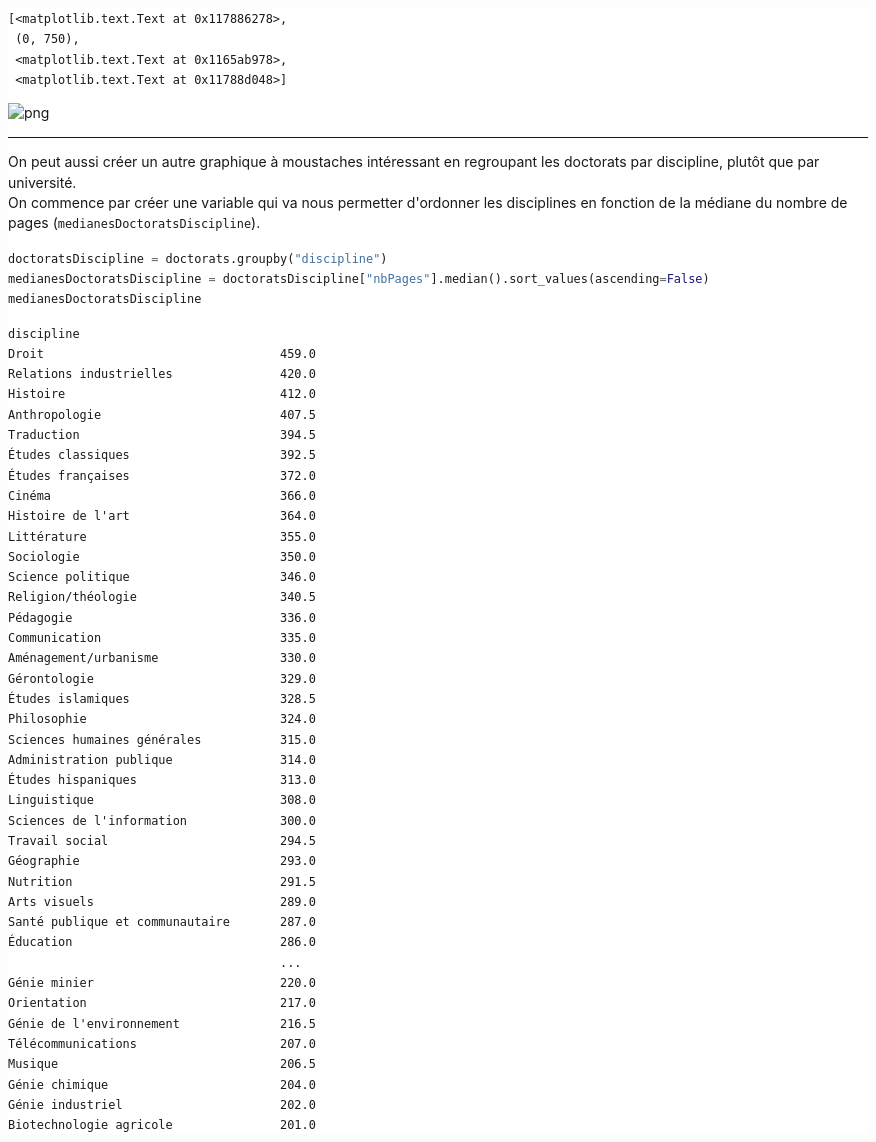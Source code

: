 


    [<matplotlib.text.Text at 0x117886278>,
     (0, 750),
     <matplotlib.text.Text at 0x1165ab978>,
     <matplotlib.text.Text at 0x11788d048>]




![png](theses_files/theses_15_1.png)


-----
On peut aussi créer un autre graphique à moustaches intéressant en regroupant les doctorats par discipline, plutôt que par université.<br>
On commence par créer une variable qui va nous permetter d'ordonner les disciplines en fonction de la médiane du nombre de pages (`medianesDoctoratsDiscipline`).


```python
doctoratsDiscipline = doctorats.groupby("discipline")
medianesDoctoratsDiscipline = doctoratsDiscipline["nbPages"].median().sort_values(ascending=False)
medianesDoctoratsDiscipline
```




    discipline
    Droit                                 459.0
    Relations industrielles               420.0
    Histoire                              412.0
    Anthropologie                         407.5
    Traduction                            394.5
    Études classiques                     392.5
    Études françaises                     372.0
    Cinéma                                366.0
    Histoire de l'art                     364.0
    Littérature                           355.0
    Sociologie                            350.0
    Science politique                     346.0
    Religion/théologie                    340.5
    Pédagogie                             336.0
    Communication                         335.0
    Aménagement/urbanisme                 330.0
    Gérontologie                          329.0
    Études islamiques                     328.5
    Philosophie                           324.0
    Sciences humaines générales           315.0
    Administration publique               314.0
    Études hispaniques                    313.0
    Linguistique                          308.0
    Sciences de l'information             300.0
    Travail social                        294.5
    Géographie                            293.0
    Nutrition                             291.5
    Arts visuels                          289.0
    Santé publique et communautaire       287.0
    Éducation                             286.0
                                          ...  
    Génie minier                          220.0
    Orientation                           217.0
    Génie de l'environnement              216.5
    Télécommunications                    207.0
    Musique                               206.5
    Génie chimique                        204.0
    Génie industriel                      202.0
    Biotechnologie agricole               201.0